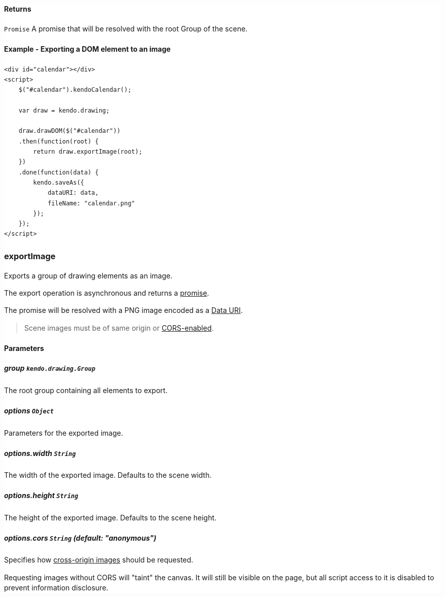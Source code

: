 #### Returns
`Promise` A promise that will be resolved with the root Group of the scene.

#### Example - Exporting a DOM element to an image
    <div id="calendar"></div>
    <script>
        $("#calendar").kendoCalendar();

        var draw = kendo.drawing;

        draw.drawDOM($("#calendar"))
        .then(function(root) {
            return draw.exportImage(root);
        })
        .done(function(data) {
            kendo.saveAs({
                dataURI: data,
                fileName: "calendar.png"
            });
        });
    </script>


### exportImage
Exports a group of drawing elements as an image.

The export operation is asynchronous and returns a [promise](http://api.jquery.com/Types/#Promise).

The promise will be resolved with a PNG image encoded as a [Data URI](https://developer.mozilla.org/en-US/docs/data_URIs).

> Scene images must be of same origin or [CORS-enabled](https://developer.mozilla.org/en-US/docs/Web/HTML/CORS_enabled_image).

#### Parameters

##### group `kendo.drawing.Group`
The root group containing all elements to export.

##### options `Object`
Parameters for the exported image.

##### options.width `String`
The width of the exported image. Defaults to the scene width.

##### options.height `String`
The height of the exported image. Defaults to the scene height.

##### options.cors `String` *(default: "anonymous")*
Specifies how [cross-origin images](https://developer.mozilla.org/en-US/docs/Web/HTML/CORS_enabled_image)
should be requested.

Requesting images without CORS will "taint" the canvas. It will still be visible on the page, but all
script access to it is disabled to prevent information disclosure.
